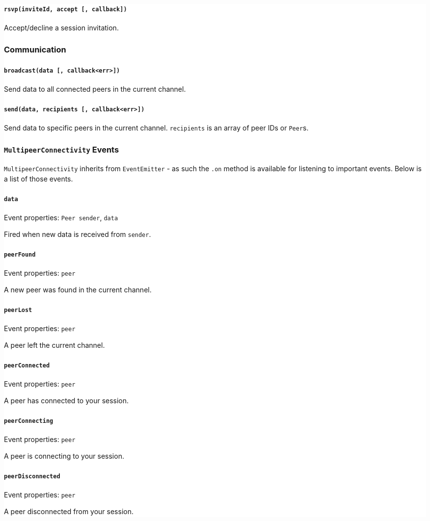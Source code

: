 
#### `rsvp(inviteId, accept [, callback])`

Accept/decline a session invitation.


### Communication

#### `broadcast(data [, callback<err>])`

Send data to all connected peers in the current channel.


#### `send(data, recipients [, callback<err>])`

Send data to specific peers in the current channel. `recipients` is an array of peer IDs or `Peer`s.

### `MultipeerConnectivity` Events

`MultipeerConnectivity` inherits from `EventEmitter` - as such the `.on` method is available for listening to important events. Below is a list of those events.

#### `data`

Event properties: `Peer sender`, `data`

Fired when new data is received from `sender`.

#### `peerFound`

Event properties: `peer`

A new peer was found in the current channel.


#### `peerLost`

Event properties: `peer`

A peer left the current channel.

#### `peerConnected`

Event properties: `peer`

A peer has connected to your session.

#### `peerConnecting`

Event properties: `peer`

A peer is connecting to your session.

#### `peerDisconnected`

Event properties: `peer`

A peer disconnected from your session.
